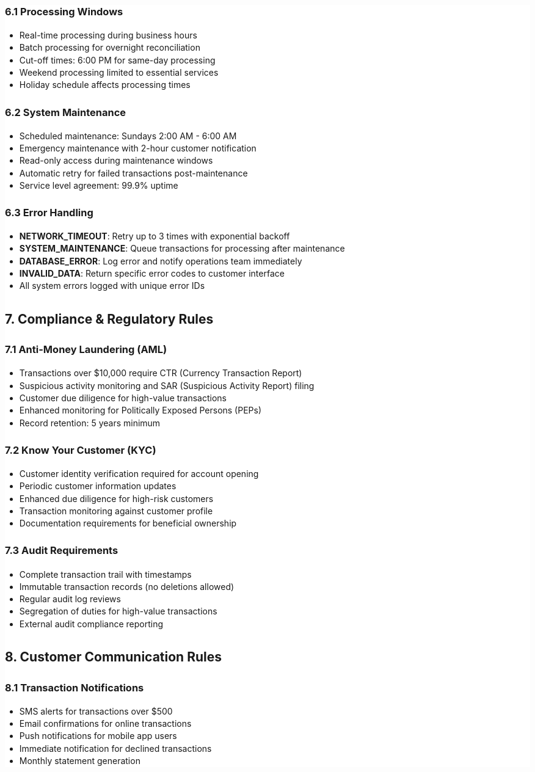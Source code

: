 ### 6.1 Processing Windows
- Real-time processing during business hours
- Batch processing for overnight reconciliation
- Cut-off times: 6:00 PM for same-day processing
- Weekend processing limited to essential services
- Holiday schedule affects processing times

### 6.2 System Maintenance
- Scheduled maintenance: Sundays 2:00 AM - 6:00 AM
- Emergency maintenance with 2-hour customer notification
- Read-only access during maintenance windows
- Automatic retry for failed transactions post-maintenance
- Service level agreement: 99.9% uptime

### 6.3 Error Handling
- **NETWORK_TIMEOUT**: Retry up to 3 times with exponential backoff
- **SYSTEM_MAINTENANCE**: Queue transactions for processing after maintenance
- **DATABASE_ERROR**: Log error and notify operations team immediately
- **INVALID_DATA**: Return specific error codes to customer interface
- All system errors logged with unique error IDs

## 7. Compliance & Regulatory Rules

### 7.1 Anti-Money Laundering (AML)
- Transactions over $10,000 require CTR (Currency Transaction Report)
- Suspicious activity monitoring and SAR (Suspicious Activity Report) filing
- Customer due diligence for high-value transactions
- Enhanced monitoring for Politically Exposed Persons (PEPs)
- Record retention: 5 years minimum

### 7.2 Know Your Customer (KYC)
- Customer identity verification required for account opening
- Periodic customer information updates
- Enhanced due diligence for high-risk customers
- Transaction monitoring against customer profile
- Documentation requirements for beneficial ownership

### 7.3 Audit Requirements
- Complete transaction trail with timestamps
- Immutable transaction records (no deletions allowed)
- Regular audit log reviews
- Segregation of duties for high-value transactions
- External audit compliance reporting

## 8. Customer Communication Rules

### 8.1 Transaction Notifications
- SMS alerts for transactions over $500
- Email confirmations for online transactions
- Push notifications for mobile app users
- Immediate notification for declined transactions
- Monthly statement generation

